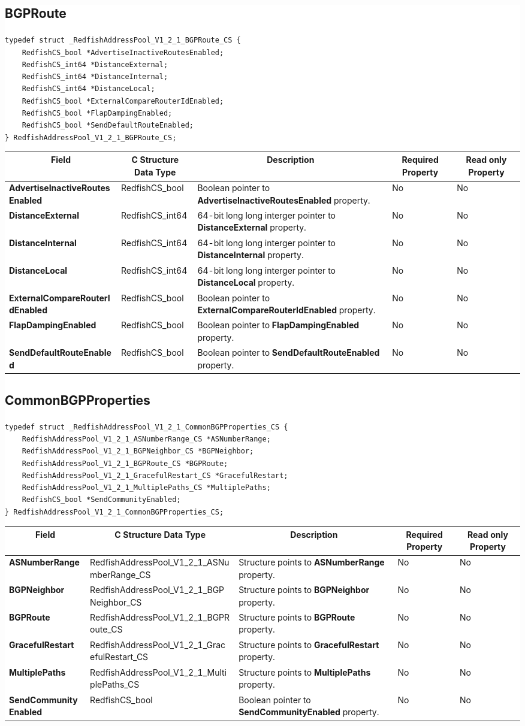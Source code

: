 
## BGPRoute
    typedef struct _RedfishAddressPool_V1_2_1_BGPRoute_CS {
        RedfishCS_bool *AdvertiseInactiveRoutesEnabled;
        RedfishCS_int64 *DistanceExternal;
        RedfishCS_int64 *DistanceInternal;
        RedfishCS_int64 *DistanceLocal;
        RedfishCS_bool *ExternalCompareRouterIdEnabled;
        RedfishCS_bool *FlapDampingEnabled;
        RedfishCS_bool *SendDefaultRouteEnabled;
    } RedfishAddressPool_V1_2_1_BGPRoute_CS;

|Field |C Structure Data Type|Description |Required Property|Read only Property
| ---  | --- | --- | --- | ---
|**AdvertiseInactiveRoutesEnabled**|RedfishCS_bool| Boolean pointer to **AdvertiseInactiveRoutesEnabled** property.| No| No
|**DistanceExternal**|RedfishCS_int64| 64-bit long long interger pointer to **DistanceExternal** property.| No| No
|**DistanceInternal**|RedfishCS_int64| 64-bit long long interger pointer to **DistanceInternal** property.| No| No
|**DistanceLocal**|RedfishCS_int64| 64-bit long long interger pointer to **DistanceLocal** property.| No| No
|**ExternalCompareRouterIdEnabled**|RedfishCS_bool| Boolean pointer to **ExternalCompareRouterIdEnabled** property.| No| No
|**FlapDampingEnabled**|RedfishCS_bool| Boolean pointer to **FlapDampingEnabled** property.| No| No
|**SendDefaultRouteEnabled**|RedfishCS_bool| Boolean pointer to **SendDefaultRouteEnabled** property.| No| No


## CommonBGPProperties
    typedef struct _RedfishAddressPool_V1_2_1_CommonBGPProperties_CS {
        RedfishAddressPool_V1_2_1_ASNumberRange_CS *ASNumberRange;
        RedfishAddressPool_V1_2_1_BGPNeighbor_CS *BGPNeighbor;
        RedfishAddressPool_V1_2_1_BGPRoute_CS *BGPRoute;
        RedfishAddressPool_V1_2_1_GracefulRestart_CS *GracefulRestart;
        RedfishAddressPool_V1_2_1_MultiplePaths_CS *MultiplePaths;
        RedfishCS_bool *SendCommunityEnabled;
    } RedfishAddressPool_V1_2_1_CommonBGPProperties_CS;

|Field |C Structure Data Type|Description |Required Property|Read only Property
| ---  | --- | --- | --- | ---
|**ASNumberRange**|RedfishAddressPool_V1_2_1_ASNumberRange_CS| Structure points to **ASNumberRange** property.| No| No
|**BGPNeighbor**|RedfishAddressPool_V1_2_1_BGPNeighbor_CS| Structure points to **BGPNeighbor** property.| No| No
|**BGPRoute**|RedfishAddressPool_V1_2_1_BGPRoute_CS| Structure points to **BGPRoute** property.| No| No
|**GracefulRestart**|RedfishAddressPool_V1_2_1_GracefulRestart_CS| Structure points to **GracefulRestart** property.| No| No
|**MultiplePaths**|RedfishAddressPool_V1_2_1_MultiplePaths_CS| Structure points to **MultiplePaths** property.| No| No
|**SendCommunityEnabled**|RedfishCS_bool| Boolean pointer to **SendCommunityEnabled** property.| No| No


